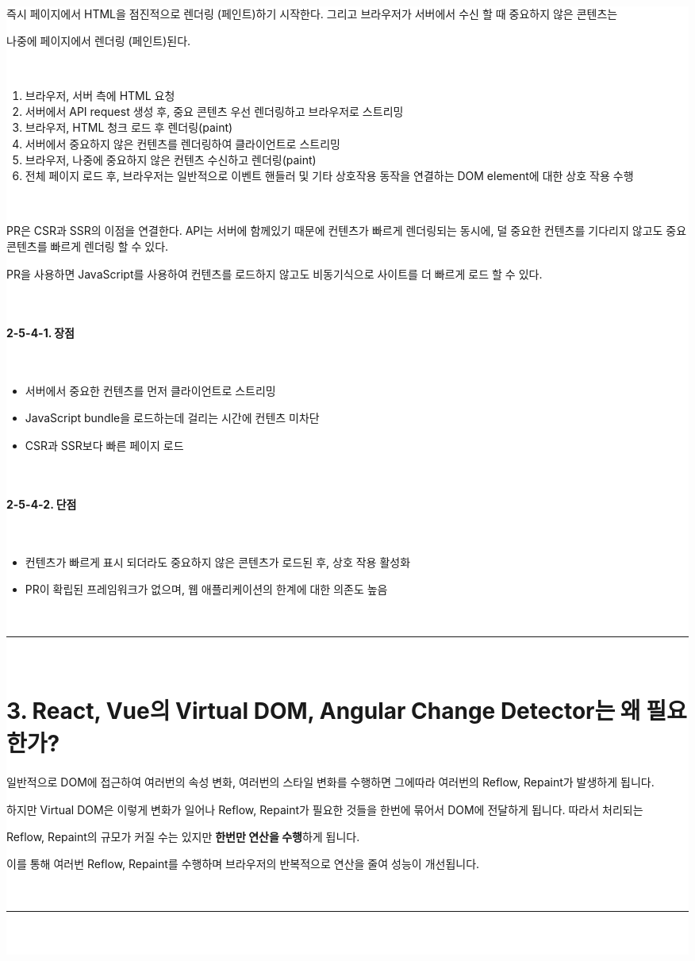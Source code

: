 즉시 페이지에서 HTML을 점진적으로 렌더링 (페인트)하기 시작한다. 그리고 브라우저가 서버에서 수신 할 때 중요하지 않은 콘텐츠는

나중에 페이지에서 렌더링 (페인트)된다.

<br />

1. 브라우저, 서버 측에 HTML 요청
2. 서버에서 API request 생성 후, 중요 콘텐츠 우선 렌더링하고 브라우저로 스트리밍
3. 브라우저, HTML 청크 로드 후 렌더링(paint)
4. 서버에서 중요하지 않은 컨텐츠를 렌더링하여 클라이언트로 스트리밍
5. 브라우저, 나중에 중요하지 않은 컨텐츠 수신하고 렌더링(paint)
6. 전체 페이지 로드 후, 브라우저는 일반적으로 이벤트 핸들러 및 기타 상호작용 동작을 연결하는 DOM element에 대한 상호 작용 수행

<br />

PR은 CSR과 SSR의 이점을 연결한다. API는 서버에 함께있기 때문에 컨텐츠가 빠르게 렌더링되는 동시에, 덜 중요한 컨텐츠를 기다리지 않고도 중요 콘텐츠를 빠르게 렌더링 할 수 있다.

PR을 사용하면 JavaScript를 사용하여 컨텐츠를 로드하지 않고도 비동기식으로 사이트를 더 빠르게 로드 할 수 있다.

<br />

#### 2-5-4-1. 장점

<br />

- 서버에서 중요한 컨텐츠를 먼저 클라이언트로 스트리밍

- JavaScript bundle을 로드하는데 걸리는 시간에 컨텐츠 미차단

- CSR과 SSR보다 빠른 페이지 로드

<br />

#### 2-5-4-2. 단점

<br />

- 컨텐츠가 빠르게 표시 되더라도 중요하지 않은 콘텐츠가 로드된 후, 상호 작용 활성화

- PR이 확립된 프레임워크가 없으며, 웹 애플리케이션의 한계에 대한 의존도 높음

<br />

---

<br />

# 3. React, Vue의 Virtual DOM, Angular Change Detector는 왜 필요한가?

일반적으로 DOM에 접근하여 여러번의 속성 변화, 여러번의 스타일 변화를 수행하면 그에따라 여러번의 Reflow, Repaint가 발생하게 됩니다.

하지만 Virtual DOM은 이렇게 변화가 일어나 Reflow, Repaint가 필요한 것들을 한번에 묶어서 DOM에 전달하게 됩니다. 따라서 처리되는

Reflow, Repaint의 규모가 커질 수는 있지만 <b>한번만 연산을 수행</b>하게 됩니다.

이를 통해 여러번 Reflow, Repaint를 수행하며 브라우저의 반복적으로 연산을 줄여 성능이 개선됩니다.

<br />

---

<br />
<br />

